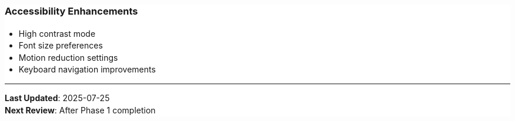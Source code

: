 ### Accessibility Enhancements
- High contrast mode
- Font size preferences
- Motion reduction settings
- Keyboard navigation improvements

---

**Last Updated**: 2025-07-25  
**Next Review**: After Phase 1 completion